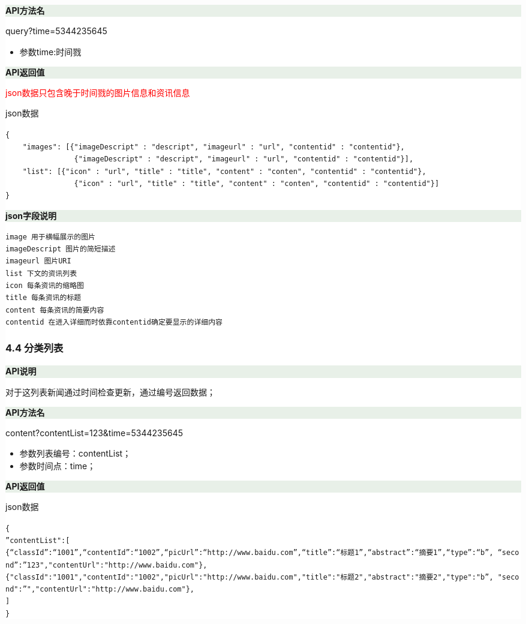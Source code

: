 

**<p style="background-color:#E8F0E8">API方法名</p>**
query?time=5344235645

* 参数time:时间戮

**<p style="background-color:#E8F0E8">API返回值</p>**
<font color=red>json数据只包含晚于时间戮的图片信息和资讯信息</font>

json数据

```
{
	"images": [{"imageDescript" : "descript", "imageurl" : "url", "contentid" : "contentid"},
				{"imageDescript" : "descript", "imageurl" : "url", "contentid" : "contentid"}],
	"list": [{"icon" : "url", "title" : "title", "content" : "conten", "contentid" : "contentid"},
				{"icon" : "url", "title" : "title", "content" : "conten", "contentid" : "contentid"}]
}
```

**<p style="background-color:#E8F0E8">json字段说明</p>**

```
image 用于横幅展示的图片
imageDescript 图片的简短描述
imageurl 图片URI
list 下文的资讯列表
icon 每条资讯的缩略图
title 每条资讯的标题
content 每条资讯的简要内容
contentid 在进入详细而时依靠contentid确定要显示的详细内容
```

### 4.4 分类列表
**<p style="background-color:#E8F0E8">API说明</p>**
对于这列表新闻通过时间检查更新，通过编号返回数据；

**<p style="background-color:#E8F0E8">API方法名</p>**
content?contentList=123&time=5344235645

* 参数列表编号：contentList；
* 参数时间点：time；

**<p style="background-color:#E8F0E8">API返回值</p>**
json数据

```
{
”contentList":[ 
{“classId”:“1001”,“contentId”:“1002”,“picUrl”:“http://www.baidu.com”,“title”:“标题1”,“abstract”:“摘要1”,“type”:“b”, “second”:”123","contentUrl":"http://www.baidu.com"}, 
{"classId":"1001","contentId":"1002","picUrl":"http://www.baidu.com","title":"标题2","abstract":"摘要2","type":"b”, "second":”","contentUrl":"http://www.baidu.com"}, 
]
}
```
